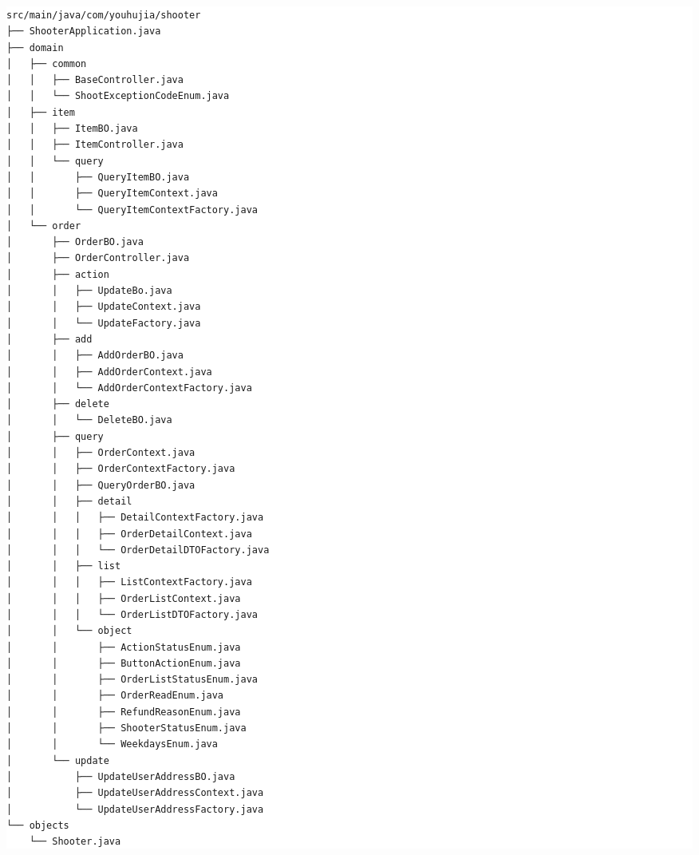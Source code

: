 ```
src/main/java/com/youhujia/shooter
├── ShooterApplication.java
├── domain
│   ├── common
│   │   ├── BaseController.java
│   │   └── ShootExceptionCodeEnum.java
│   ├── item
│   │   ├── ItemBO.java
│   │   ├── ItemController.java
│   │   └── query
│   │       ├── QueryItemBO.java
│   │       ├── QueryItemContext.java
│   │       └── QueryItemContextFactory.java
│   └── order
│       ├── OrderBO.java
│       ├── OrderController.java
│       ├── action
│       │   ├── UpdateBo.java
│       │   ├── UpdateContext.java
│       │   └── UpdateFactory.java
│       ├── add
│       │   ├── AddOrderBO.java
│       │   ├── AddOrderContext.java
│       │   └── AddOrderContextFactory.java
│       ├── delete
│       │   └── DeleteBO.java
│       ├── query
│       │   ├── OrderContext.java
│       │   ├── OrderContextFactory.java
│       │   ├── QueryOrderBO.java
│       │   ├── detail
│       │   │   ├── DetailContextFactory.java
│       │   │   ├── OrderDetailContext.java
│       │   │   └── OrderDetailDTOFactory.java
│       │   ├── list
│       │   │   ├── ListContextFactory.java
│       │   │   ├── OrderListContext.java
│       │   │   └── OrderListDTOFactory.java
│       │   └── object
│       │       ├── ActionStatusEnum.java
│       │       ├── ButtonActionEnum.java
│       │       ├── OrderListStatusEnum.java
│       │       ├── OrderReadEnum.java
│       │       ├── RefundReasonEnum.java
│       │       ├── ShooterStatusEnum.java
│       │       └── WeekdaysEnum.java
│       └── update
│           ├── UpdateUserAddressBO.java
│           ├── UpdateUserAddressContext.java
│           └── UpdateUserAddressFactory.java
└── objects
    └── Shooter.java
```
